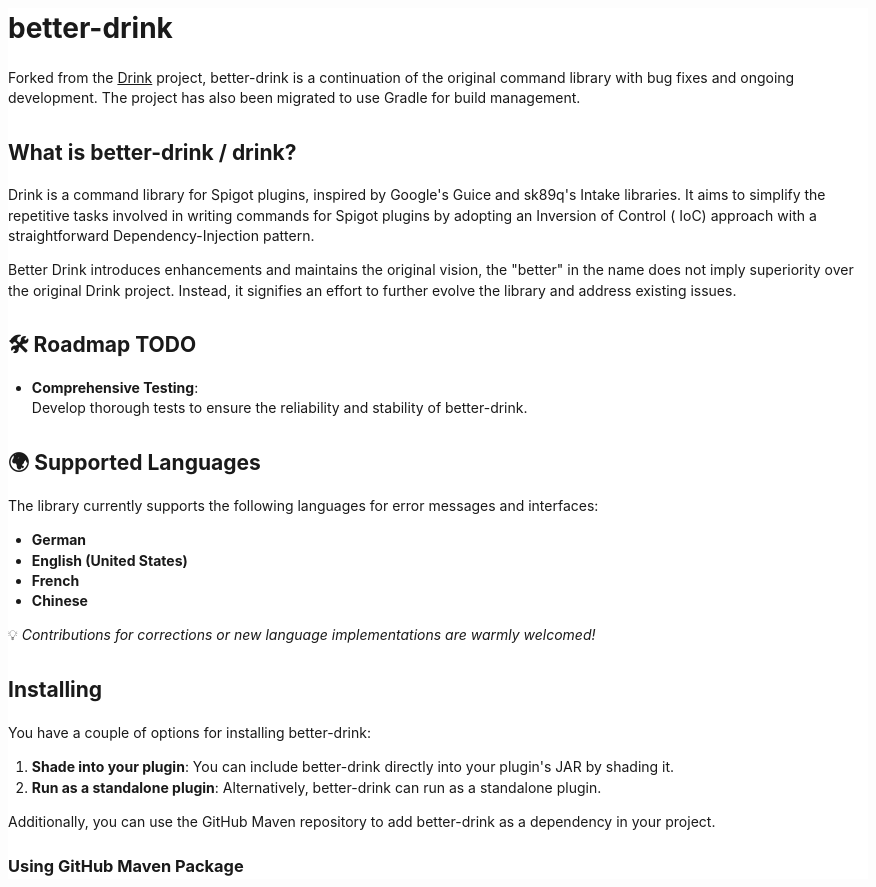 # better-drink

Forked from the [Drink](https://github.com/jonahseguin/drink) project, better-drink is a continuation of the original
command library with bug fixes and ongoing development. The project has also been migrated to use Gradle for build
management.

## What is better-drink / drink?

Drink is a command library for Spigot plugins, inspired by Google's Guice and sk89q's Intake libraries. It aims
to simplify the repetitive tasks involved in writing commands for Spigot plugins by adopting an Inversion of Control (
IoC) approach with a straightforward Dependency-Injection pattern.

Better Drink introduces enhancements and maintains the original vision, the "better" in the name does not imply
superiority over the original Drink project. Instead, it signifies an effort to further evolve the library and address
existing issues.

## 🛠️ Roadmap TODO

- **Comprehensive Testing**:  
  Develop thorough tests to ensure the reliability and stability of better-drink.

## 🌍 Supported Languages

The library currently supports the following languages for error messages and interfaces:

- **German**
- **English (United States)**
- **French**
- **Chinese**

💡 *Contributions for corrections or new language implementations are warmly welcomed!*


## Installing

You have a couple of options for installing better-drink:

1. **Shade into your plugin**: You can include better-drink directly into your plugin's JAR by shading it.
2. **Run as a standalone plugin**: Alternatively, better-drink can run as a standalone plugin.

Additionally, you can use the GitHub Maven repository to add better-drink as a dependency in your project.

### Using GitHub Maven Package
